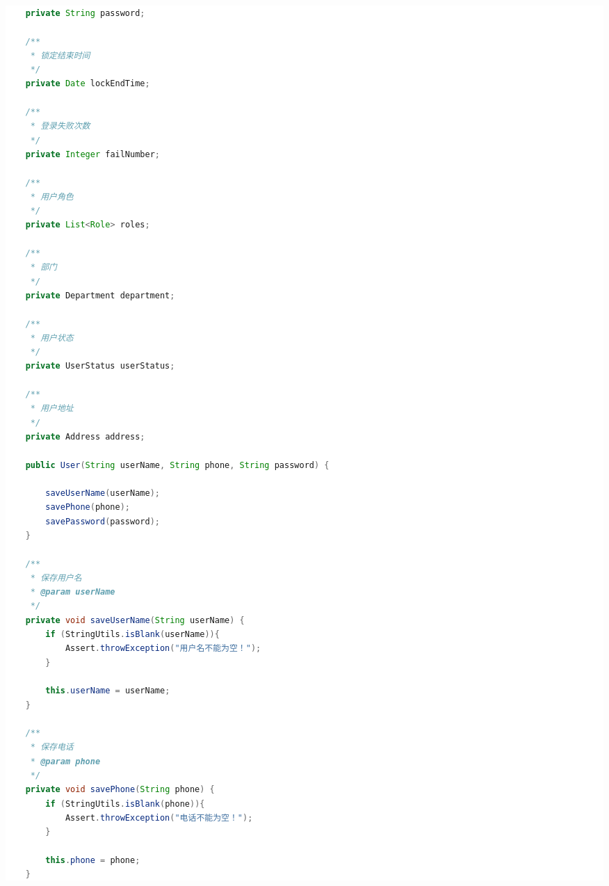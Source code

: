 ```java
    private String password;

    /**
     * 锁定结束时间
     */
    private Date lockEndTime;

    /**
     * 登录失败次数
     */
    private Integer failNumber;

    /**
     * 用户角色
     */
    private List<Role> roles;

    /**
     * 部门
     */
    private Department department;

    /**
     * 用户状态
     */
    private UserStatus userStatus;

    /**
     * 用户地址
     */
    private Address address;

    public User(String userName, String phone, String password) {

        saveUserName(userName);
        savePhone(phone);
        savePassword(password);
    }

    /**
     * 保存用户名
     * @param userName
     */
    private void saveUserName(String userName) {
        if (StringUtils.isBlank(userName)){
            Assert.throwException("用户名不能为空！");
        }

        this.userName = userName;
    }

    /**
     * 保存电话
     * @param phone
     */
    private void savePhone(String phone) {
        if (StringUtils.isBlank(phone)){
            Assert.throwException("电话不能为空！");
        }

        this.phone = phone;
    }

```